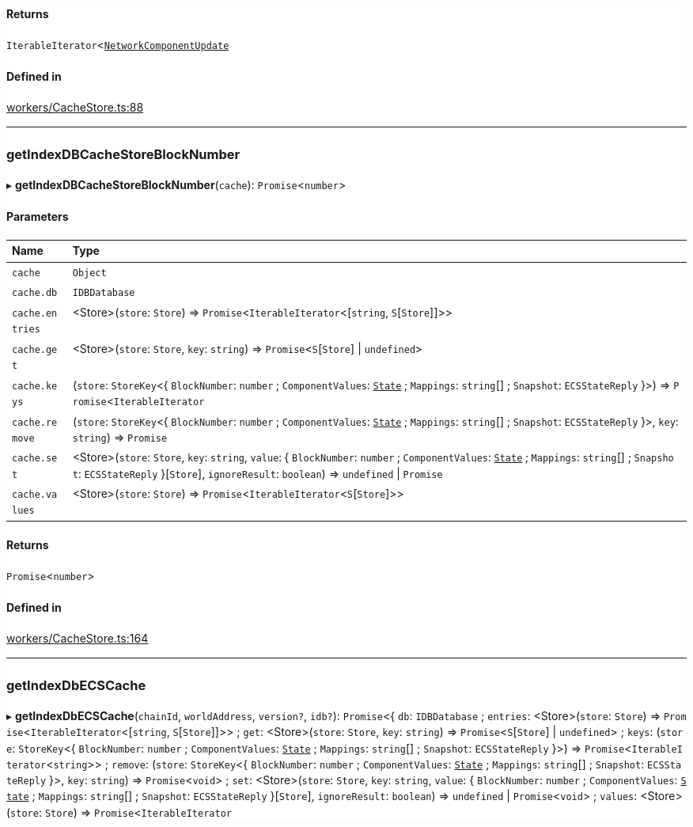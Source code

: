#### Returns

`IterableIterator`<[`NetworkComponentUpdate`](README.md#networkcomponentupdate)

#### Defined in

[workers/CacheStore.ts:88](https://github.com/latticexyz/mud/blob/edf9adc1e/packages/network/src/workers/CacheStore.ts#L88)

---

### getIndexDBCacheStoreBlockNumber

▸ **getIndexDBCacheStoreBlockNumber**(`cache`): `Promise`<`number`\>

#### Parameters

| Name            | Type                                                                                                                                                                                                                                                     |
| :-------------- | :------------------------------------------------------------------------------------------------------------------------------------------------------------------------------------------------------------------------------------------------------- |
| `cache`         | `Object`                                                                                                                                                                                                                                                 |
| `cache.db`      | `IDBDatabase`                                                                                                                                                                                                                                            |
| `cache.entries` | <Store\>(`store`: `Store`) => `Promise`<`IterableIterator`<[`string`, `S`[`Store`]]\>\>                                                                                                                                                                  |
| `cache.get`     | <Store\>(`store`: `Store`, `key`: `string`) => `Promise`<`S`[`Store`] \| `undefined`\>                                                                                                                                                                   |
| `cache.keys`    | (`store`: `StoreKey`<{ `BlockNumber`: `number` ; `ComponentValues`: [`State`](README.md#state) ; `Mappings`: `string`[] ; `Snapshot`: `ECSStateReply` }\>) => `Promise`<`IterableIterator`                                                               |
| `cache.remove`  | (`store`: `StoreKey`<{ `BlockNumber`: `number` ; `ComponentValues`: [`State`](README.md#state) ; `Mappings`: `string`[] ; `Snapshot`: `ECSStateReply` }\>, `key`: `string`) => `Promise`                                                                 |
| `cache.set`     | <Store\>(`store`: `Store`, `key`: `string`, `value`: { `BlockNumber`: `number` ; `ComponentValues`: [`State`](README.md#state) ; `Mappings`: `string`[] ; `Snapshot`: `ECSStateReply` }[`Store`], `ignoreResult`: `boolean`) => `undefined` \| `Promise` |
| `cache.values`  | <Store\>(`store`: `Store`) => `Promise`<`IterableIterator`<`S`[`Store`]\>\>                                                                                                                                                                              |

#### Returns

`Promise`<`number`\>

#### Defined in

[workers/CacheStore.ts:164](https://github.com/latticexyz/mud/blob/edf9adc1e/packages/network/src/workers/CacheStore.ts#L164)

---

### getIndexDbECSCache

▸ **getIndexDbECSCache**(`chainId`, `worldAddress`, `version?`, `idb?`): `Promise`<{ `db`: `IDBDatabase` ; `entries`: <Store\>(`store`: `Store`) => `Promise`<`IterableIterator`<[`string`, `S`[`Store`]]\>\> ; `get`: <Store\>(`store`: `Store`, `key`: `string`) => `Promise`<`S`[`Store`] \| `undefined`\> ; `keys`: (`store`: `StoreKey`<{ `BlockNumber`: `number` ; `ComponentValues`: [`State`](README.md#state) ; `Mappings`: `string`[] ; `Snapshot`: `ECSStateReply` }\>) => `Promise`<`IterableIterator`<`string`\>\> ; `remove`: (`store`: `StoreKey`<{ `BlockNumber`: `number` ; `ComponentValues`: [`State`](README.md#state) ; `Mappings`: `string`[] ; `Snapshot`: `ECSStateReply` }\>, `key`: `string`) => `Promise`<`void`\> ; `set`: <Store\>(`store`: `Store`, `key`: `string`, `value`: { `BlockNumber`: `number` ; `ComponentValues`: [`State`](README.md#state) ; `Mappings`: `string`[] ; `Snapshot`: `ECSStateReply` }[`Store`], `ignoreResult`: `boolean`) => `undefined` \| `Promise`<`void`\> ; `values`: <Store\>(`store`: `Store`) => `Promise`<`IterableIterator`
